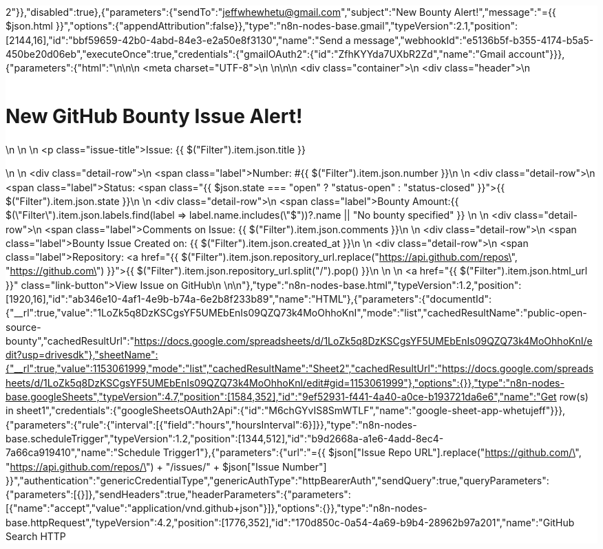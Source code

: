 2"}},"disabled":true},{"parameters":{"sendTo":"jeffwhewhetu@gmail.com","subject":"New Bounty Alert!","message":"={{ $json.html }}","options":{"appendAttribution":false}},"type":"n8n-nodes-base.gmail","typeVersion":2.1,"position":[2144,16],"id":"bbf59659-42b0-4abd-84e3-e2a50e8f3130","name":"Send a message","webhookId":"e5136b5f-b355-4174-b5a5-450be20d06eb","executeOnce":true,"credentials":{"gmailOAuth2":{"id":"ZfhKYYda7UXbR2Zd","name":"Gmail account"}}},{"parameters":{"html":"<!DOCTYPE html>\n<html>\n<head>\n  <meta charset=\"UTF-8\">\n  <style>\n    body {\n      font-family: -apple-system, BlinkMacSystemFont, \"Segoe UI\", Roboto, Helvetica, Arial, sans-serif;\n      background-color: #f6f8fa;\n      padding: 20px;\n    }\n    .container {\n      max-width: 600px;\n      margin: 0 auto;\n      background-color: #ffffff;\n      border-radius: 6px;\n      border: 1px solid #e1e4e8;\n      box-shadow: 0 1px 3px rgba(27,31,35,.04);\n      padding: 24px;\n    }\n    .header {\n      border-bottom: 1px solid #e1e4e8;\n      padding-bottom: 16px;\n      margin-bottom: 16px;\n    }\n    .header h1 {\n      color: #0366d6;\n      font-size: 24px;\n      margin: 0;\n    }\n    .issue-title {\n      font-size: 18px;\n      font-weight: 600;\n      color: #24292e;\n      margin-bottom: 8px;\n    }\n    .detail-row {\n      font-size: 14px;\n      margin-bottom: 8px;\n    }\n    .label {\n      font-weight: 600;\n      color: #586069;\n    }\n    .status-open {\n      color: #2cbe4e;\n    }\n    .status-closed {\n      color: #cb2431;\n    }\n    .link-button {\n      display: inline-block;\n      padding: 10px 16px;\n      margin-top: 16px;\n      font-size: 14px;\n      font-weight: 600;\n      color: #ffffff;\n      background-color: #0366d6;\n      border-radius: 4px;\n      text-decoration: none;\n    }\n  </style>\n</head>\n<body>\n  <div class=\"container\">\n    <div class=\"header\">\n      <h1>New GitHub Bounty Issue Alert!</h1>\n    </div>\n    \n    <p class=\"issue-title\">Issue: {{ $(\"Filter\").item.json.title }}</p>\n    \n    <div class=\"detail-row\">\n      <span class=\"label\">Number:</span> #{{ $(\"Filter\").item.json.number }}\n    </div>\n    <div class=\"detail-row\">\n      <span class=\"label\">Status:</span> <span class=\"{{ $json.state === \"open\" ? \"status-open\" : \"status-closed\" }}\">{{ $(\"Filter\").item.json.state }}</span>\n    </div>\n    <div class=\"detail-row\">\n      <span class=\"label\">Bounty Amount:{{ $(\"Filter\").item.json.labels.find(label => label.name.includes(\"$\"))?.name || \"No bounty specified\" }} </span>\n    </div>\n        <div class=\"detail-row\">\n      <span class=\"label\">Comments on Issue:</span> {{ $(\"Filter\").item.json.comments }}\n    </div>\n    <div class=\"detail-row\">\n      <span class=\"label\">Bounty Issue Created on:</span> {{ $(\"Filter\").item.json.created_at }}\n    </div>\n    <div class=\"detail-row\">\n      <span class=\"label\">Repository:</span> <a href=\"{{ $(\"Filter\").item.json.repository_url.replace(\"https://api.github.com/repos\", \"https://github.com\") }}\">{{ $(\"Filter\").item.json.repository_url.split(\"/\").pop() }}</a>\n    </div>\n    \n    <a href=\"{{ $(\"Filter\").item.json.html_url }}\" class=\"link-button\">View Issue on GitHub</a>\n  </div>\n</body>\n</html>"},"type":"n8n-nodes-base.html","typeVersion":1.2,"position":[1920,16],"id":"ab346e10-4af1-4e9b-b74a-6e2b8f233b89","name":"HTML"},{"parameters":{"documentId":{"__rl":true,"value":"1LoZk5q8DzKSCgsYF5UMEbEnIs09QZQ73k4MoOhhoKnI","mode":"list","cachedResultName":"public-open-source-bounty","cachedResultUrl":"https://docs.google.com/spreadsheets/d/1LoZk5q8DzKSCgsYF5UMEbEnIs09QZQ73k4MoOhhoKnI/edit?usp=drivesdk"},"sheetName":{"__rl":true,"value":1153061999,"mode":"list","cachedResultName":"Sheet2","cachedResultUrl":"https://docs.google.com/spreadsheets/d/1LoZk5q8DzKSCgsYF5UMEbEnIs09QZQ73k4MoOhhoKnI/edit#gid=1153061999"},"options":{}},"type":"n8n-nodes-base.googleSheets","typeVersion":4.7,"position":[1584,352],"id":"9ef52931-f441-4a40-a0ce-b193721da6e6","name":"Get row(s) in sheet1","credentials":{"googleSheetsOAuth2Api":{"id":"M6chGYvIS8SmWTLF","name":"google-sheet-app-whetujeff"}}},{"parameters":{"rule":{"interval":[{"field":"hours","hoursInterval":6}]}},"type":"n8n-nodes-base.scheduleTrigger","typeVersion":1.2,"position":[1344,512],"id":"b9d2668a-a1e6-4add-8ec4-7a66ca919410","name":"Schedule Trigger1"},{"parameters":{"url":"={{ $json[\"Issue Repo URL\"].replace(\"https://github.com/\", \"https://api.github.com/repos/\") + \"/issues/\" + $json[\"Issue Number\"] }}","authentication":"genericCredentialType","genericAuthType":"httpBearerAuth","sendQuery":true,"queryParameters":{"parameters":[{}]},"sendHeaders":true,"headerParameters":{"parameters":[{"name":"accept","value":"application/vnd.github+json"}]},"options":{}},"type":"n8n-nodes-base.httpRequest","typeVersion":4.2,"position":[1776,352],"id":"170d850c-0a54-4a69-b9b4-28962b97a201","name":"GitHub Search HTTP